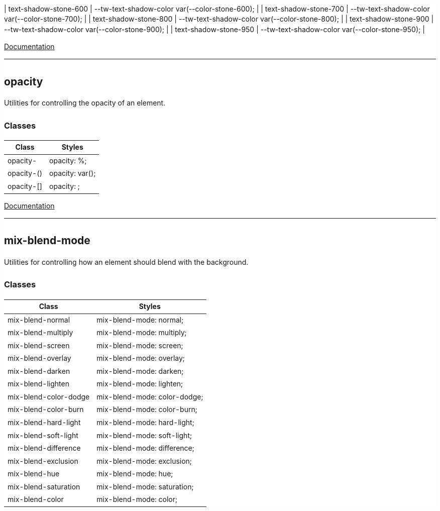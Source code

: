 | text-shadow-stone-600 | --tw-text-shadow-color var(--color-stone-600); |
| text-shadow-stone-700 | --tw-text-shadow-color var(--color-stone-700); |
| text-shadow-stone-800 | --tw-text-shadow-color var(--color-stone-800); |
| text-shadow-stone-900 | --tw-text-shadow-color var(--color-stone-900); |
| text-shadow-stone-950 | --tw-text-shadow-color var(--color-stone-950); |

[Documentation](https://tailwindcss.com/docs/text-shadow)

---

## opacity

Utilities for controlling the opacity of an element.

### Classes

| Class | Styles |
| --- | --- |
| opacity-<number> | opacity: <number>%; |
| opacity-(<custom-property>) | opacity: var(<custom-property>); |
| opacity-[<value>] | opacity: <value>; |

[Documentation](https://tailwindcss.com/docs/opacity)

---

## mix-blend-mode

Utilities for controlling how an element should blend with the background.

### Classes

| Class | Styles |
| --- | --- |
| mix-blend-normal | mix-blend-mode: normal; |
| mix-blend-multiply | mix-blend-mode: multiply; |
| mix-blend-screen | mix-blend-mode: screen; |
| mix-blend-overlay | mix-blend-mode: overlay; |
| mix-blend-darken | mix-blend-mode: darken; |
| mix-blend-lighten | mix-blend-mode: lighten; |
| mix-blend-color-dodge | mix-blend-mode: color-dodge; |
| mix-blend-color-burn | mix-blend-mode: color-burn; |
| mix-blend-hard-light | mix-blend-mode: hard-light; |
| mix-blend-soft-light | mix-blend-mode: soft-light; |
| mix-blend-difference | mix-blend-mode: difference; |
| mix-blend-exclusion | mix-blend-mode: exclusion; |
| mix-blend-hue | mix-blend-mode: hue; |
| mix-blend-saturation | mix-blend-mode: saturation; |
| mix-blend-color | mix-blend-mode: color; |